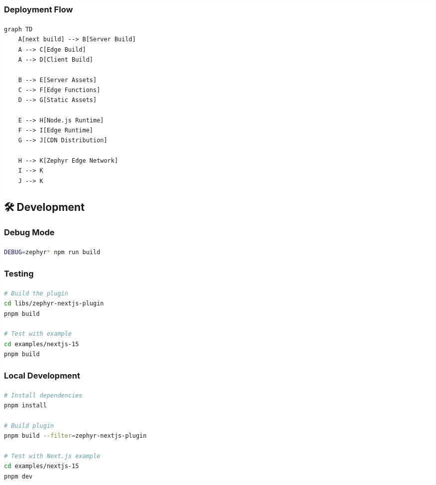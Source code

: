 ### Deployment Flow

```mermaid
graph TD
    A[next build] --> B[Server Build]
    A --> C[Edge Build]
    A --> D[Client Build]

    B --> E[Server Assets]
    C --> F[Edge Functions]
    D --> G[Static Assets]

    E --> H[Node.js Runtime]
    F --> I[Edge Runtime]
    G --> J[CDN Distribution]

    H --> K[Zephyr Edge Network]
    I --> K
    J --> K
```

## 🛠️ Development

### Debug Mode

```bash
DEBUG=zephyr* npm run build
```

### Testing

```bash
# Build the plugin
cd libs/zephyr-nextjs-plugin
pnpm build

# Test with example
cd examples/nextjs-15
pnpm build
```

### Local Development

```bash
# Install dependencies
pnpm install

# Build plugin
pnpm build --filter=zephyr-nextjs-plugin

# Test with Next.js example
cd examples/nextjs-15
pnpm dev
```
